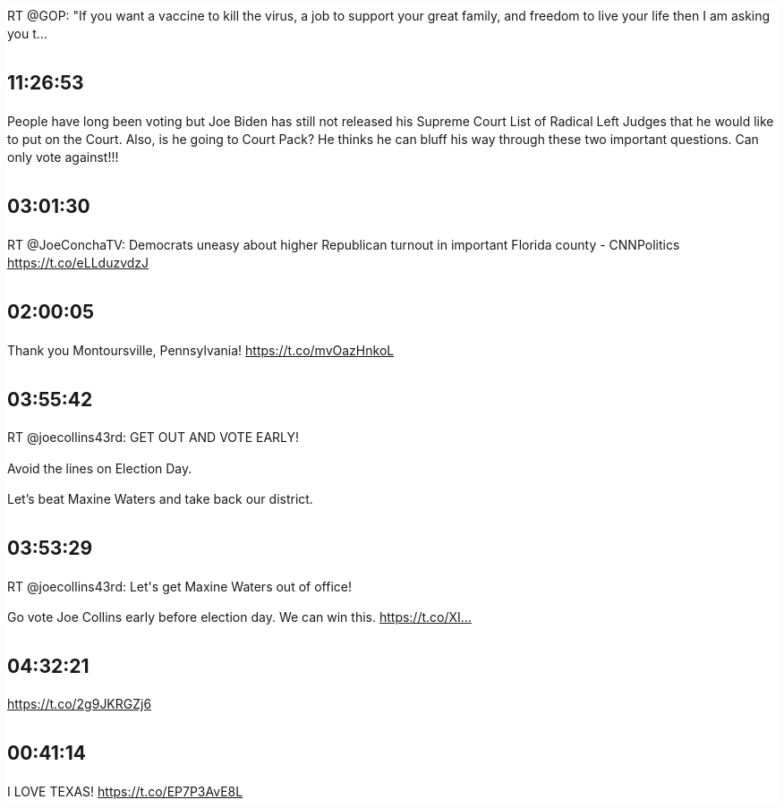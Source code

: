 RT @GOP: "If you want a vaccine to kill the virus, a job to support your great family, and freedom to live your life then I am asking you t…
## 11:26:53
People have long been voting but Joe Biden has still not released his Supreme Court List of Radical Left Judges that he would like to put on the Court. Also, is he going to Court Pack? He thinks he can bluff his way through these two important questions. Can only vote against!!!
## 03:01:30
RT @JoeConchaTV: Democrats uneasy about higher Republican turnout in important Florida county - CNNPolitics https://t.co/eLLduzvdzJ
## 02:00:05
Thank you Montoursville, Pennsylvania! https://t.co/mvOazHnkoL
## 03:55:42
RT @joecollins43rd: GET OUT AND VOTE EARLY! 

Avoid the lines on Election Day. 

Let’s beat Maxine Waters and take back our district.
## 03:53:29
RT @joecollins43rd: Let's get Maxine Waters out of office!

Go vote Joe Collins early before election day. We can win this. https://t.co/XI…
## 04:32:21
https://t.co/2g9JKRGZj6
## 00:41:14
I LOVE TEXAS! https://t.co/EP7P3AvE8L

